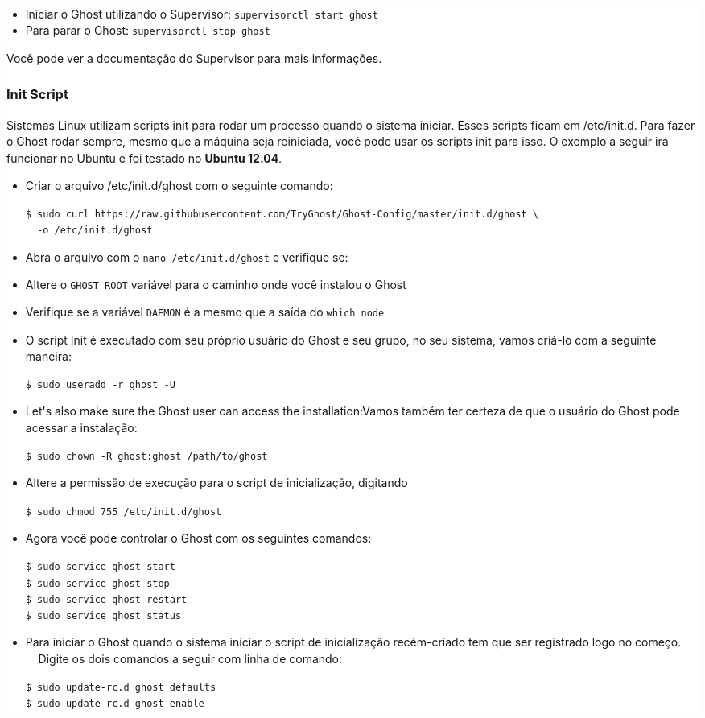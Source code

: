 *   Iniciar o Ghost utilizando o Supervisor: `supervisorctl start ghost`
*   Para parar o Ghost: `supervisorctl stop ghost`

Você pode ver a [documentação do Supervisor](http://supervisord.org) para mais informações.

### Init Script <a id="init-script"></a>

Sistemas Linux utilizam scripts init para rodar um processo quando o sistema iniciar. Esses scripts ficam em /etc/init.d. Para fazer o Ghost rodar sempre, mesmo que a máquina seja reiniciada, você pode usar os scripts init para isso. O exemplo a seguir irá funcionar no Ubuntu e foi testado no **Ubuntu 12.04**.

*   Criar o arquivo /etc/init.d/ghost com o seguinte comando:

    ```
    $ sudo curl https://raw.githubusercontent.com/TryGhost/Ghost-Config/master/init.d/ghost \
      -o /etc/init.d/ghost
    ```

*   Abra o arquivo com o `nano /etc/init.d/ghost` e verifique se:
*   Altere o `GHOST_ROOT` variável para o caminho onde você instalou o Ghost
*   Verifique se a variável `DAEMON` é a mesmo que a saída do `which node`
*   O script Init é executado com seu próprio usuário do Ghost e seu grupo, no seu sistema, vamos criá-lo com a seguinte maneira:

    ```
    $ sudo useradd -r ghost -U
    ```

*   Let's also make sure the Ghost user can access the installation:Vamos também ter certeza de que o usuário do Ghost pode acessar a instalação:

    ```
    $ sudo chown -R ghost:ghost /path/to/ghost
    ```

*   Altere a permissão de execução para o script de inicialização, digitando

    ```
    $ sudo chmod 755 /etc/init.d/ghost
    ```

*   Agora você pode controlar o Ghost com os seguintes comandos:

    ```
    $ sudo service ghost start
    $ sudo service ghost stop
    $ sudo service ghost restart
    $ sudo service ghost status
    ```

*   Para iniciar o Ghost quando o sistema iniciar o script de inicialização recém-criado tem que ser registrado logo no começo.
    Digite os dois comandos a seguir com linha de comando:

    ```
    $ sudo update-rc.d ghost defaults
    $ sudo update-rc.d ghost enable
    ```
